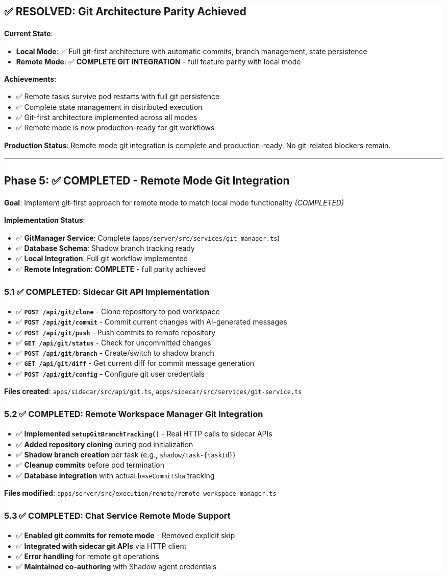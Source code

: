 ## ✅ **RESOLVED: Git Architecture Parity Achieved**

**Current State**:
- **Local Mode**: ✅ Full git-first architecture with automatic commits, branch management, state persistence
- **Remote Mode**: ✅ **COMPLETE GIT INTEGRATION** - full feature parity with local mode

**Achievements**:
- ✅ Remote tasks survive pod restarts with full git persistence
- ✅ Complete state management in distributed execution
- ✅ Git-first architecture implemented across all modes
- ✅ Remote mode is now production-ready for git workflows

**Production Status**:
Remote mode git integration is complete and production-ready. No git-related blockers remain.

---

## **Phase 5: ✅ COMPLETED - Remote Mode Git Integration** 
**Goal**: Implement git-first approach for remote mode to match local mode functionality *(COMPLETED)*

**Implementation Status**:
- ✅ **GitManager Service**: Complete (`apps/server/src/services/git-manager.ts`)
- ✅ **Database Schema**: Shadow branch tracking ready
- ✅ **Local Integration**: Full git workflow implemented
- ✅ **Remote Integration**: **COMPLETE** - full parity achieved

### 5.1 ✅ **COMPLETED: Sidecar Git API Implementation**
- ✅ **`POST /api/git/clone`** - Clone repository to pod workspace
- ✅ **`POST /api/git/commit`** - Commit current changes with AI-generated messages
- ✅ **`POST /api/git/push`** - Push commits to remote repository  
- ✅ **`GET /api/git/status`** - Check for uncommitted changes
- ✅ **`POST /api/git/branch`** - Create/switch to shadow branch
- ✅ **`GET /api/git/diff`** - Get current diff for commit message generation
- ✅ **`POST /api/git/config`** - Configure git user credentials

**Files created**: `apps/sidecar/src/api/git.ts`, `apps/sidecar/src/services/git-service.ts`

### 5.2 ✅ **COMPLETED: Remote Workspace Manager Git Integration**
- ✅ **Implemented `setupGitBranchTracking()`** - Real HTTP calls to sidecar APIs
- ✅ **Added repository cloning** during pod initialization  
- ✅ **Shadow branch creation** per task (e.g., `shadow/task-{taskId}`)
- ✅ **Cleanup commits** before pod termination
- ✅ **Database integration** with actual `baseCommitSha` tracking

**Files modified**: `apps/server/src/execution/remote/remote-workspace-manager.ts`

### 5.3 ✅ **COMPLETED: Chat Service Remote Mode Support**
- ✅ **Enabled git commits for remote mode** - Removed explicit skip
- ✅ **Integrated with sidecar git APIs** via HTTP client
- ✅ **Error handling** for remote git operations
- ✅ **Maintained co-authoring** with Shadow agent credentials
